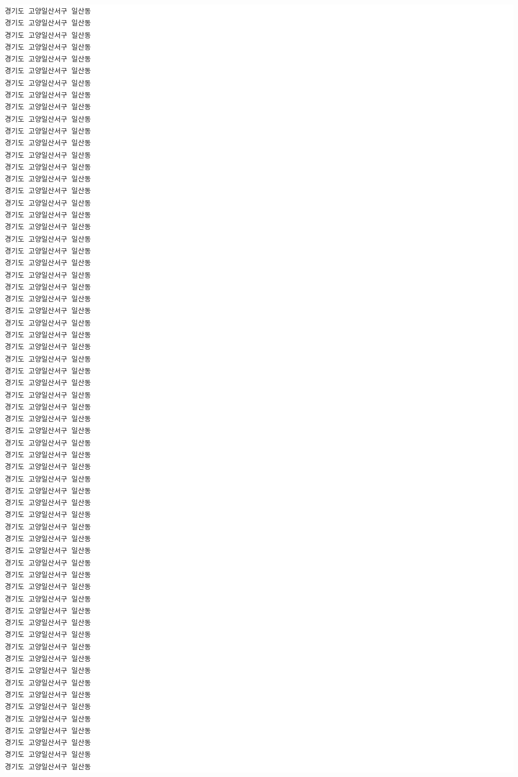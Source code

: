     경기도 고양일산서구 일산동
    경기도 고양일산서구 일산동
    경기도 고양일산서구 일산동
    경기도 고양일산서구 일산동
    경기도 고양일산서구 일산동
    경기도 고양일산서구 일산동
    경기도 고양일산서구 일산동
    경기도 고양일산서구 일산동
    경기도 고양일산서구 일산동
    경기도 고양일산서구 일산동
    경기도 고양일산서구 일산동
    경기도 고양일산서구 일산동
    경기도 고양일산서구 일산동
    경기도 고양일산서구 일산동
    경기도 고양일산서구 일산동
    경기도 고양일산서구 일산동
    경기도 고양일산서구 일산동
    경기도 고양일산서구 일산동
    경기도 고양일산서구 일산동
    경기도 고양일산서구 일산동
    경기도 고양일산서구 일산동
    경기도 고양일산서구 일산동
    경기도 고양일산서구 일산동
    경기도 고양일산서구 일산동
    경기도 고양일산서구 일산동
    경기도 고양일산서구 일산동
    경기도 고양일산서구 일산동
    경기도 고양일산서구 일산동
    경기도 고양일산서구 일산동
    경기도 고양일산서구 일산동
    경기도 고양일산서구 일산동
    경기도 고양일산서구 일산동
    경기도 고양일산서구 일산동
    경기도 고양일산서구 일산동
    경기도 고양일산서구 일산동
    경기도 고양일산서구 일산동
    경기도 고양일산서구 일산동
    경기도 고양일산서구 일산동
    경기도 고양일산서구 일산동
    경기도 고양일산서구 일산동
    경기도 고양일산서구 일산동
    경기도 고양일산서구 일산동
    경기도 고양일산서구 일산동
    경기도 고양일산서구 일산동
    경기도 고양일산서구 일산동
    경기도 고양일산서구 일산동
    경기도 고양일산서구 일산동
    경기도 고양일산서구 일산동
    경기도 고양일산서구 일산동
    경기도 고양일산서구 일산동
    경기도 고양일산서구 일산동
    경기도 고양일산서구 일산동
    경기도 고양일산서구 일산동
    경기도 고양일산서구 일산동
    경기도 고양일산서구 일산동
    경기도 고양일산서구 일산동
    경기도 고양일산서구 일산동
    경기도 고양일산서구 일산동
    경기도 고양일산서구 일산동
    경기도 고양일산서구 일산동
    경기도 고양일산서구 일산동
    경기도 고양일산서구 일산동
    경기도 고양일산서구 일산동
    경기도 고양일산서구 일산동